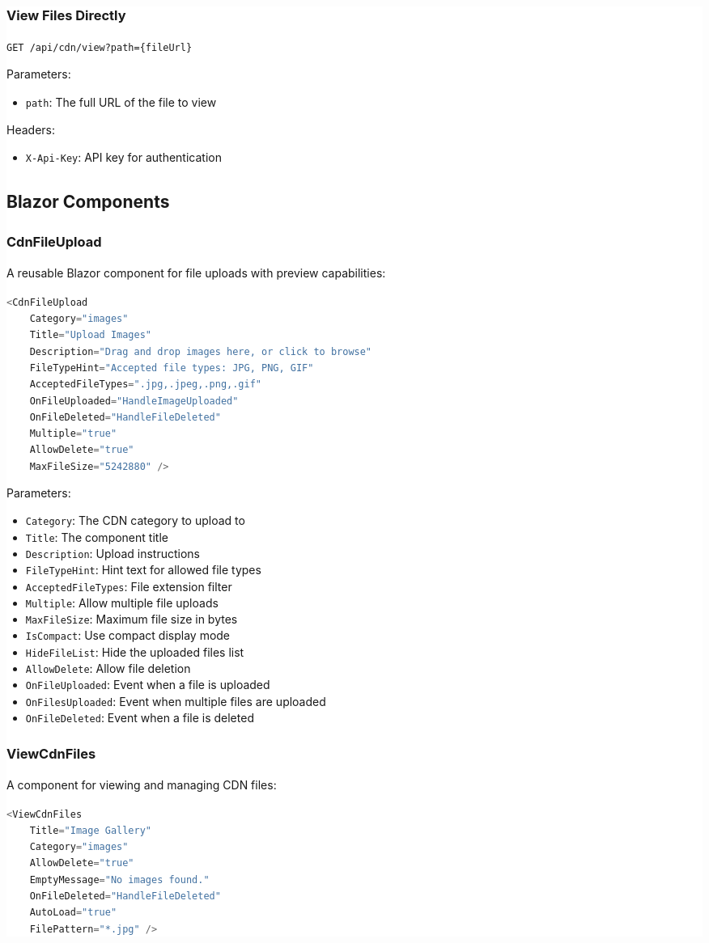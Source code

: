 ### View Files Directly

```
GET /api/cdn/view?path={fileUrl}
```

Parameters:
- `path`: The full URL of the file to view

Headers:
- `X-Api-Key`: API key for authentication

## Blazor Components

### CdnFileUpload

A reusable Blazor component for file uploads with preview capabilities:

```csharp
<CdnFileUpload 
    Category="images"
    Title="Upload Images"
    Description="Drag and drop images here, or click to browse"
    FileTypeHint="Accepted file types: JPG, PNG, GIF"
    AcceptedFileTypes=".jpg,.jpeg,.png,.gif"
    OnFileUploaded="HandleImageUploaded"
    OnFileDeleted="HandleFileDeleted"
    Multiple="true"
    AllowDelete="true"
    MaxFileSize="5242880" />
```

Parameters:
- `Category`: The CDN category to upload to
- `Title`: The component title
- `Description`: Upload instructions
- `FileTypeHint`: Hint text for allowed file types
- `AcceptedFileTypes`: File extension filter
- `Multiple`: Allow multiple file uploads
- `MaxFileSize`: Maximum file size in bytes
- `IsCompact`: Use compact display mode
- `HideFileList`: Hide the uploaded files list
- `AllowDelete`: Allow file deletion
- `OnFileUploaded`: Event when a file is uploaded
- `OnFilesUploaded`: Event when multiple files are uploaded
- `OnFileDeleted`: Event when a file is deleted

### ViewCdnFiles

A component for viewing and managing CDN files:

```csharp
<ViewCdnFiles
    Title="Image Gallery"
    Category="images"
    AllowDelete="true"
    EmptyMessage="No images found."
    OnFileDeleted="HandleFileDeleted"
    AutoLoad="true"
    FilePattern="*.jpg" />
```
